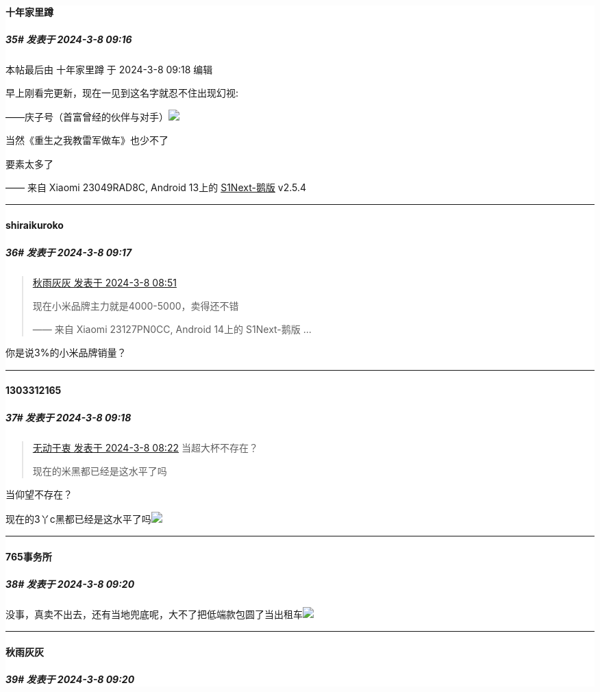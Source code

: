 ####  十年家里蹲  
##### 35#       发表于 2024-3-8 09:16

 本帖最后由 十年家里蹲 于 2024-3-8 09:18 编辑 

早上刚看完更新，现在一见到这名字就忍不住出现幻视:

——庆子号（首富曾经的伙伴与对手）<img src="https://static.saraba1st.com/image/smiley/face2017/053.png" referrerpolicy="no-referrer">

当然《重生之我教雷军做车》也少不了

要素太多了

—— 来自 Xiaomi 23049RAD8C, Android 13上的 [S1Next-鹅版](https://github.com/ykrank/S1-Next/releases) v2.5.4

*****

####  shiraikuroko  
##### 36#       发表于 2024-3-8 09:17

<blockquote><a href="httphttps://bbs.saraba1st.com/2b/forum.php?mod=redirect&amp;goto=findpost&amp;pid=64185176&amp;ptid=2174627" target="_blank">秋雨灰灰 发表于 2024-3-8 08:51</a>

现在小米品牌主力就是4000-5000，卖得还不错

—— 来自 Xiaomi 23127PN0CC, Android 14上的 S1Next-鹅版 ...</blockquote>
你是说3%的小米品牌销量？

*****

####  1303312165  
##### 37#       发表于 2024-3-8 09:18

<blockquote><a href="httphttps://bbs.saraba1st.com/2b/forum.php?mod=redirect&amp;goto=findpost&amp;pid=64184971&amp;ptid=2174627" target="_blank">无动于衷 发表于 2024-3-8 08:22</a>
当超大杯不存在？

现在的米黑都已经是这水平了吗</blockquote>
当仰望不存在？

现在的3丫c黑都已经是这水平了吗<img src="https://static.saraba1st.com/image/smiley/face2017/037.png" referrerpolicy="no-referrer">

*****

####  765事务所  
##### 38#       发表于 2024-3-8 09:20

没事，真卖不出去，还有当地兜底呢，大不了把低端款包圆了当出租车<img src="https://static.saraba1st.com/image/smiley/face2017/068.png" referrerpolicy="no-referrer">

*****

####  秋雨灰灰  
##### 39#       发表于 2024-3-8 09:20
